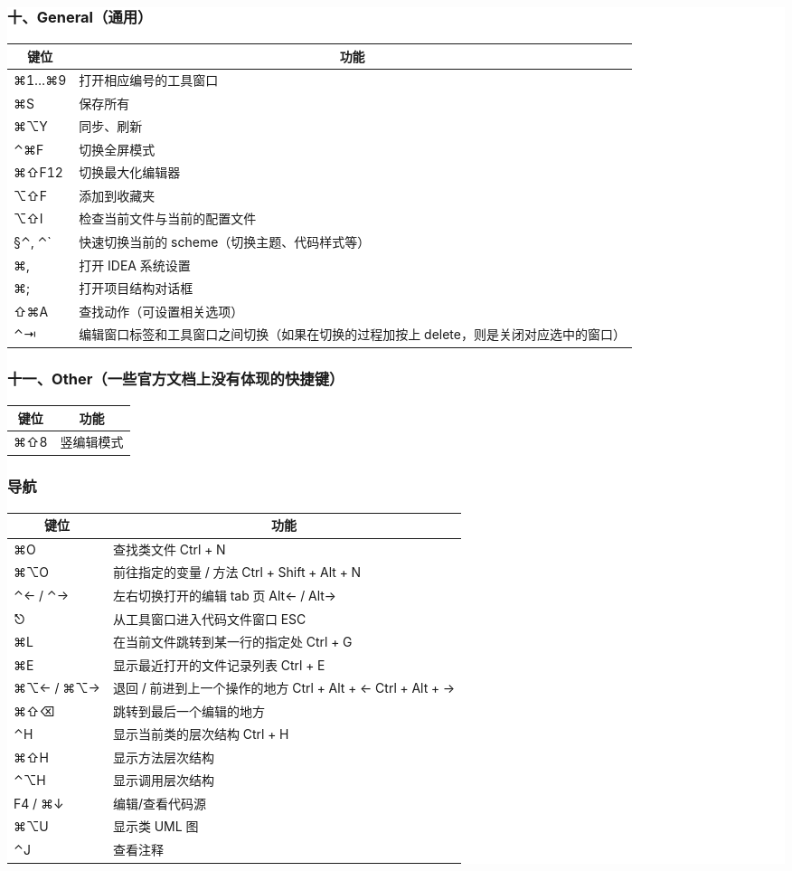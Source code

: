 ### 十、General（通用）

| 键位   | 功能                                                                                    |
| ------ | --------------------------------------------------------------------------------------- |
| ⌘1…⌘9  | 打开相应编号的工具窗口                                                                  |
| ⌘S     | 保存所有                                                                                |
| ⌘⌥Y    | 同步、刷新                                                                              |
| ⌃⌘F    | 切换全屏模式                                                                            |
| ⌘⇧F12  | 切换最大化编辑器                                                                        |
| ⌥⇧F    | 添加到收藏夹                                                                            |
| ⌥⇧I    | 检查当前文件与当前的配置文件                                                            |
| §⌃, ⌃` | 快速切换当前的 scheme（切换主题、代码样式等）                                           |
| ⌘,     | 打开 IDEA 系统设置                                                                      |
| ⌘;     | 打开项目结构对话框                                                                      |
| ⇧⌘A    | 查找动作（可设置相关选项）                                                              |
| ⌃⇥     | 编辑窗口标签和工具窗口之间切换（如果在切换的过程加按上 delete，则是关闭对应选中的窗口） |

### 十一、Other（一些官方文档上没有体现的快捷键）

| 键位 | 功能       |
| ---- | ---------- |
| ⌘⇧8  | 竖编辑模式 |

### 导航

| 键位      | 功能                                                        |
| --------- | ----------------------------------------------------------- |
| ⌘O        | 查找类文件 Ctrl + N                                         |
| ⌘⌥O       | 前往指定的变量 / 方法 Ctrl + Shift + Alt + N                |
| ⌃← / ⌃→   | 左右切换打开的编辑 tab 页 Alt← / Alt→                       |
| ⎋         | 从工具窗口进入代码文件窗口 ESC                              |
| ⌘L        | 在当前文件跳转到某一行的指定处 Ctrl + G                     |
| ⌘E        | 显示最近打开的文件记录列表 Ctrl + E                         |
| ⌘⌥← / ⌘⌥→ | 退回 / 前进到上一个操作的地方 Ctrl + Alt + ← Ctrl + Alt + → |
| ⌘⇧⌫       | 跳转到最后一个编辑的地方                                    |
| ⌃H        | 显示当前类的层次结构 Ctrl + H                               |
| ⌘⇧H       | 显示方法层次结构                                            |
| ⌃⌥H       | 显示调用层次结构                                            |
| F4 / ⌘↓   | 编辑/查看代码源                                             |
| ⌘⌥U       | 显示类 UML 图                                               |
| ⌃J        | 查看注释                                                    |
